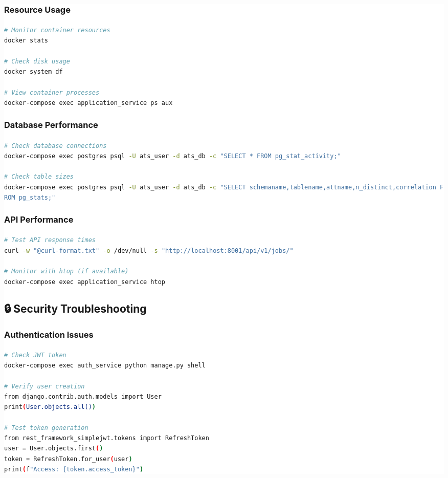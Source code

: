 ### Resource Usage

```bash
# Monitor container resources
docker stats

# Check disk usage
docker system df

# View container processes
docker-compose exec application_service ps aux
```

### Database Performance

```bash
# Check database connections
docker-compose exec postgres psql -U ats_user -d ats_db -c "SELECT * FROM pg_stat_activity;"

# Check table sizes
docker-compose exec postgres psql -U ats_user -d ats_db -c "SELECT schemaname,tablename,attname,n_distinct,correlation FROM pg_stats;"
```

### API Performance

```bash
# Test API response times
curl -w "@curl-format.txt" -o /dev/null -s "http://localhost:8001/api/v1/jobs/"

# Monitor with htop (if available)
docker-compose exec application_service htop
```

## 🔒 Security Troubleshooting

### Authentication Issues

```bash
# Check JWT token
docker-compose exec auth_service python manage.py shell

# Verify user creation
from django.contrib.auth.models import User
print(User.objects.all())

# Test token generation
from rest_framework_simplejwt.tokens import RefreshToken
user = User.objects.first()
token = RefreshToken.for_user(user)
print(f"Access: {token.access_token}")
```
